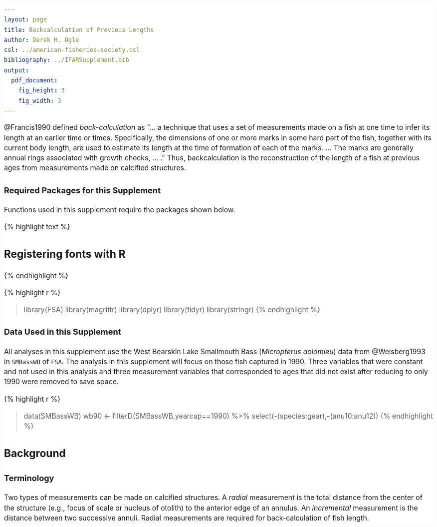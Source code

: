 ```yaml
---
layout: page
title: Backcalculation of Previous Lengths
author: Derek H. Ogle
csl: ../american-fisheries-society.csl
bibliography: ../IFARSupplement.bib
output: 
  pdf_document: 
    fig_height: 3
    fig_width: 3
---
```




@Francis1990 defined *back-calculation* as "... a technique that uses a set of measurements made on a fish at one time to infer its length at an earlier time or times.  Specifically, the dimensions of one or more marks in some hard part of the fish, together with its current body length, are used to estimate its length at the time of formation of each of the marks. ... The marks are generally annual rings associated with growth checks, ... ."  Thus, backcalculation is the reconstruction of the length of a fish at previous ages from measurements made on calcified structures.

### Required Packages for this Supplement
Functions used in this supplement require the packages shown below.

{% highlight text %}
## Registering fonts with R
{% endhighlight %}

{% highlight r %}
> library(FSA)
> library(magrittr)
> library(dplyr)
> library(tidyr)
> library(stringr)
{% endhighlight %}


### Data Used in this Supplement
All analyses in this supplement use the West Bearskin Lake Smallmouth Bass (*Micropterus dolomieu*) data from @Weisberg1993 in `SMBassWB` of `FSA`.  The analysis in this supplement will focus on those fish captured in 1990.  Three variables that were constant and not used in this analysis and three measurement variables that corresponded to ages that did not exist after reducing to only 1990 were removed to save space.

{% highlight r %}
> data(SMBassWB)
> wb90 <- filterD(SMBassWB,yearcap==1990) %>%
    select(-(species:gear),-(anu10:anu12))
{% endhighlight %}

## Background
### Terminology
Two types of measurements can be made on calcified structures.  A *radial* measurement is the total distance from the center of the structure (e.g., focus of scale or nucleus of otolith) to the anterior edge of an annulus.  An *incremental* measurement is the distance between two successive annuli.  Radial measurements are required for back-calculation of fish length.
